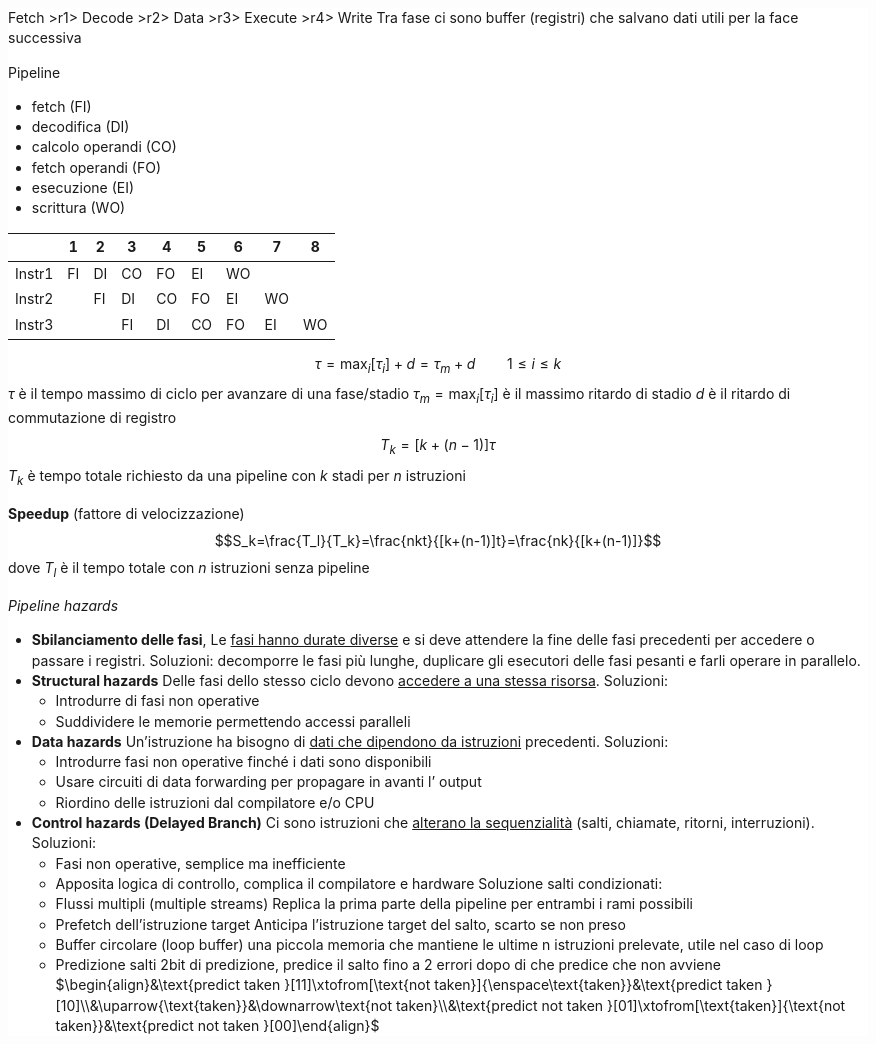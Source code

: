 Fetch >r1> Decode >r2> Data >r3> Execute >r4> Write
Tra fase ci sono buffer (registri) che salvano dati utili per la face successiva

Pipeline
- fetch (FI)
- decodifica (DI)
- calcolo operandi (CO)
- fetch operandi (FO)
- esecuzione (EI)
- scrittura (WO)

|        | 1   | 2   | 3   | 4   | 5   | 6   | 7   | 8   |
| ------ | --- | --- | --- | --- | --- | --- | --- | --- |
| Instr1 | FI  | DI  | CO  | FO  | EI  | WO  |     |     |
| Instr2 |     | FI  | DI  | CO  | FO  | EI  | WO  |     |
| Instr3 |     |     | FI  | DI  | CO  | FO  | EI  | WO  | 

$$\tau=\max_i[\tau_i]+d=\tau_m+d\qquad1\leq i\leq k$$$\tau$ è il tempo massimo di ciclo per avanzare di una fase/stadio
$\tau_m=\max_i[\tau_i]$ è il massimo ritardo di stadio 
$d$ è il ritardo di commutazione di registro
$$T_k=[k+(n-1)]\tau$$$T_k$ è tempo totale richiesto da una pipeline con $k$ stadi per $n$ istruzioni

**Speedup** (fattore di velocizzazione)$$S_k=\frac{T_l}{T_k}=\frac{nkt}{[k+(n-1)]t}=\frac{nk}{[k+(n-1)]}$$dove $T_l$ è il tempo totale con $n$ istruzioni senza pipeline

*Pipeline hazards*
- **Sbilanciamento delle fasi**, 
	Le <u>fasi hanno durate diverse</u> e si deve attendere la fine delle fasi precedenti per accedere o passare i registri.
	Soluzioni: decomporre le fasi più lunghe, duplicare gli esecutori delle fasi pesanti e farli operare in parallelo.
- **Structural hazards**
	Delle fasi dello stesso ciclo devono <u>accedere a una stessa risorsa</u>.
	Soluzioni:
	- Introdurre di fasi non operative
	- Suddividere le memorie permettendo accessi paralleli
- **Data hazards**
	Un’istruzione ha bisogno di <u>dati che dipendono da istruzioni</u> precedenti.
	Soluzioni: 
	- Introdurre fasi non operative finché i dati sono disponibili
	- Usare circuiti di data forwarding per propagare in avanti l’ output
	- Riordino delle istruzioni dal compilatore e/o CPU
- **Control hazards (Delayed Branch)**
	Ci sono istruzioni che <u>alterano la sequenzialità</u> (salti, chiamate, ritorni, interruzioni).
	Soluzioni:
	 - Fasi non operative, semplice ma inefficiente
	 - Apposita logica di controllo, complica il compilatore e hardware
	Soluzione salti condizionati:
	- Flussi multipli (multiple streams)
		Replica la prima parte della pipeline per entrambi i rami possibili 
	- Prefetch dell’istruzione target
		Anticipa l’istruzione target del salto, scarto se non preso
	- Buffer circolare (loop buffer)
		una piccola memoria che mantiene le ultime n istruzioni prelevate, utile nel caso di loop
	- Predizione salti
		2bit di predizione, predice il salto fino a 2 errori dopo di che predice che non avviene
		$\begin{align}&\text{predict taken }[11]\xtofrom[\text{not taken}]{\enspace\text{taken}}&\text{predict taken }[10]\\&\uparrow{\text{taken}}&\downarrow\text{not taken}\\&\text{predict not taken }[01]\xtofrom[\text{taken}]{\text{not taken}}&\text{predict not taken }[00]\end{align}$		
